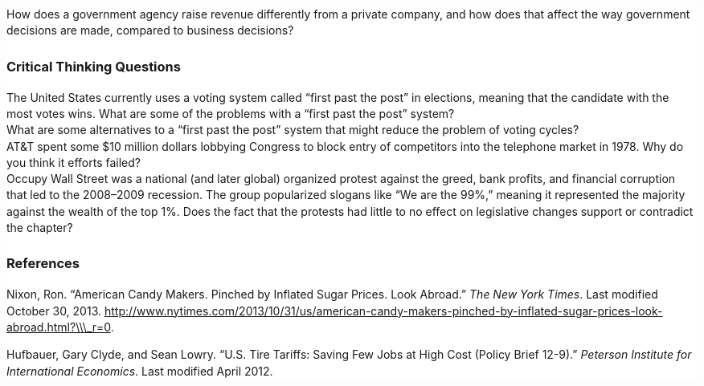 </div>
</div>

<div data-type="exercise">
<div data-type="problem" markdown="1">
How does a government agency raise revenue differently from a private company, and how does that affect the way government decisions are made, compared to business decisions?

</div>
</div>

### Critical Thinking Questions

<div data-type="exercise">
<div data-type="problem" markdown="1">
The United States currently uses a voting system called “first past the post” in elections, meaning that the candidate with the most votes wins. What are some of the problems with a “first past the post” system?

</div>
</div>

<div data-type="exercise">
<div data-type="problem" markdown="1">
What are some alternatives to a “first past the post” system that might reduce the problem of voting cycles?

</div>
</div>

<div data-type="exercise">
<div data-type="problem" markdown="1">
AT&amp;T spent some $10 million dollars lobbying Congress to block entry of competitors into the telephone market in 1978. Why do you think it efforts failed?

</div>
</div>

<div data-type="exercise">
<div data-type="problem" markdown="1">
Occupy Wall Street was a national (and later global) organized protest against the greed, bank profits, and financial corruption that led to the 2008–2009 recession. The group popularized slogans like “We are the 99%,” meaning it represented the majority against the wealth of the top 1%. Does the fact that the protests had little to no effect on legislative changes support or contradict the chapter?

</div>
</div>

### References

Nixon, Ron. “American Candy Makers. Pinched by Inflated Sugar Prices. Look Abroad.” *The New York Times*. Last modified October 30, 2013. http://www.nytimes.com/2013/10/31/us/american-candy-makers-pinched-by-inflated-sugar-prices-look-abroad.html?\\\_r=0.

Hufbauer, Gary Clyde, and Sean Lowry. “U.S. Tire Tariffs: Saving Few Jobs at High Cost (Policy Brief 12-9).” *Peterson Institute for International Economics*. Last modified April 2012.
